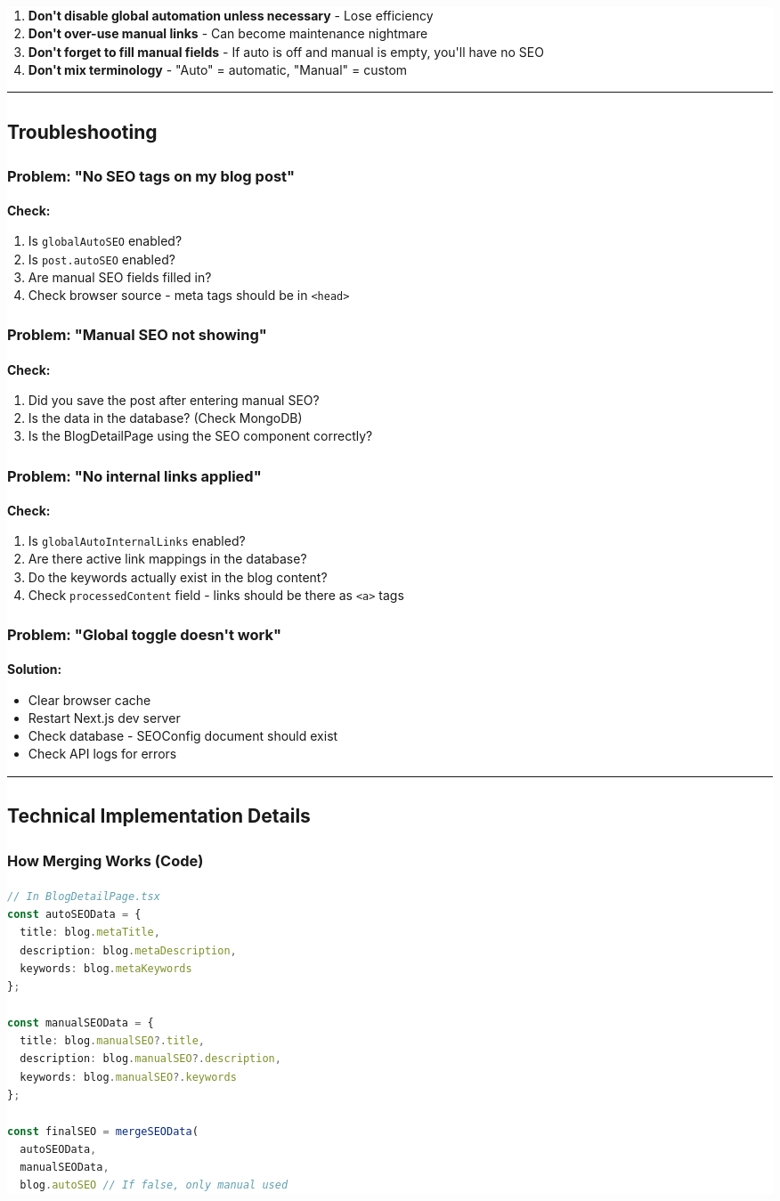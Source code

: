 1. **Don't disable global automation unless necessary** - Lose efficiency
2. **Don't over-use manual links** - Can become maintenance nightmare
3. **Don't forget to fill manual fields** - If auto is off and manual is empty, you'll have no SEO
4. **Don't mix terminology** - "Auto" = automatic, "Manual" = custom

---

## Troubleshooting

### Problem: "No SEO tags on my blog post"

**Check:**
1. Is `globalAutoSEO` enabled?
2. Is `post.autoSEO` enabled?
3. Are manual SEO fields filled in?
4. Check browser source - meta tags should be in `<head>`

### Problem: "Manual SEO not showing"

**Check:**
1. Did you save the post after entering manual SEO?
2. Is the data in the database? (Check MongoDB)
3. Is the BlogDetailPage using the SEO component correctly?

### Problem: "No internal links applied"

**Check:**
1. Is `globalAutoInternalLinks` enabled?
2. Are there active link mappings in the database?
3. Do the keywords actually exist in the blog content?
4. Check `processedContent` field - links should be there as `<a>` tags

### Problem: "Global toggle doesn't work"

**Solution:**
- Clear browser cache
- Restart Next.js dev server
- Check database - SEOConfig document should exist
- Check API logs for errors

---

## Technical Implementation Details

### How Merging Works (Code)

```typescript
// In BlogDetailPage.tsx
const autoSEOData = {
  title: blog.metaTitle,
  description: blog.metaDescription,
  keywords: blog.metaKeywords
};

const manualSEOData = {
  title: blog.manualSEO?.title,
  description: blog.manualSEO?.description,
  keywords: blog.manualSEO?.keywords
};

const finalSEO = mergeSEOData(
  autoSEOData,
  manualSEOData,
  blog.autoSEO // If false, only manual used
```